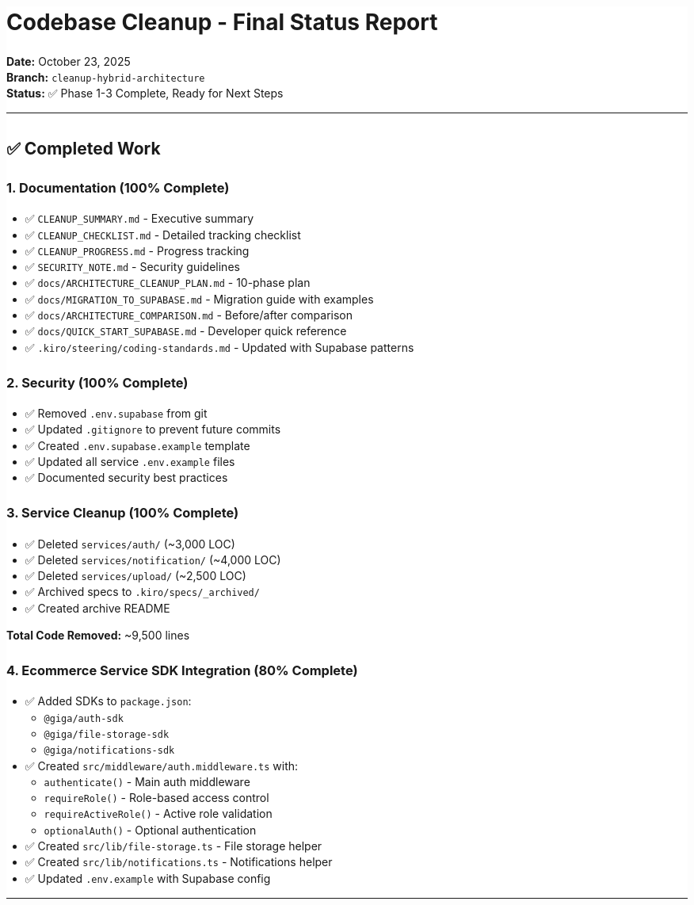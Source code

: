 # Codebase Cleanup - Final Status Report

**Date:** October 23, 2025  
**Branch:** `cleanup-hybrid-architecture`  
**Status:** ✅ Phase 1-3 Complete, Ready for Next Steps

---

## ✅ Completed Work

### 1. Documentation (100% Complete)

- ✅ `CLEANUP_SUMMARY.md` - Executive summary
- ✅ `CLEANUP_CHECKLIST.md` - Detailed tracking checklist
- ✅ `CLEANUP_PROGRESS.md` - Progress tracking
- ✅ `SECURITY_NOTE.md` - Security guidelines
- ✅ `docs/ARCHITECTURE_CLEANUP_PLAN.md` - 10-phase plan
- ✅ `docs/MIGRATION_TO_SUPABASE.md` - Migration guide with examples
- ✅ `docs/ARCHITECTURE_COMPARISON.md` - Before/after comparison
- ✅ `docs/QUICK_START_SUPABASE.md` - Developer quick reference
- ✅ `.kiro/steering/coding-standards.md` - Updated with Supabase patterns

### 2. Security (100% Complete)

- ✅ Removed `.env.supabase` from git
- ✅ Updated `.gitignore` to prevent future commits
- ✅ Created `.env.supabase.example` template
- ✅ Updated all service `.env.example` files
- ✅ Documented security best practices

### 3. Service Cleanup (100% Complete)

- ✅ Deleted `services/auth/` (~3,000 LOC)
- ✅ Deleted `services/notification/` (~4,000 LOC)
- ✅ Deleted `services/upload/` (~2,500 LOC)
- ✅ Archived specs to `.kiro/specs/_archived/`
- ✅ Created archive README

**Total Code Removed:** ~9,500 lines

### 4. Ecommerce Service SDK Integration (80% Complete)

- ✅ Added SDKs to `package.json`:
  - `@giga/auth-sdk`
  - `@giga/file-storage-sdk`
  - `@giga/notifications-sdk`
- ✅ Created `src/middleware/auth.middleware.ts` with:
  - `authenticate()` - Main auth middleware
  - `requireRole()` - Role-based access control
  - `requireActiveRole()` - Active role validation
  - `optionalAuth()` - Optional authentication
- ✅ Created `src/lib/file-storage.ts` - File storage helper
- ✅ Created `src/lib/notifications.ts` - Notifications helper
- ✅ Updated `.env.example` with Supabase config

---